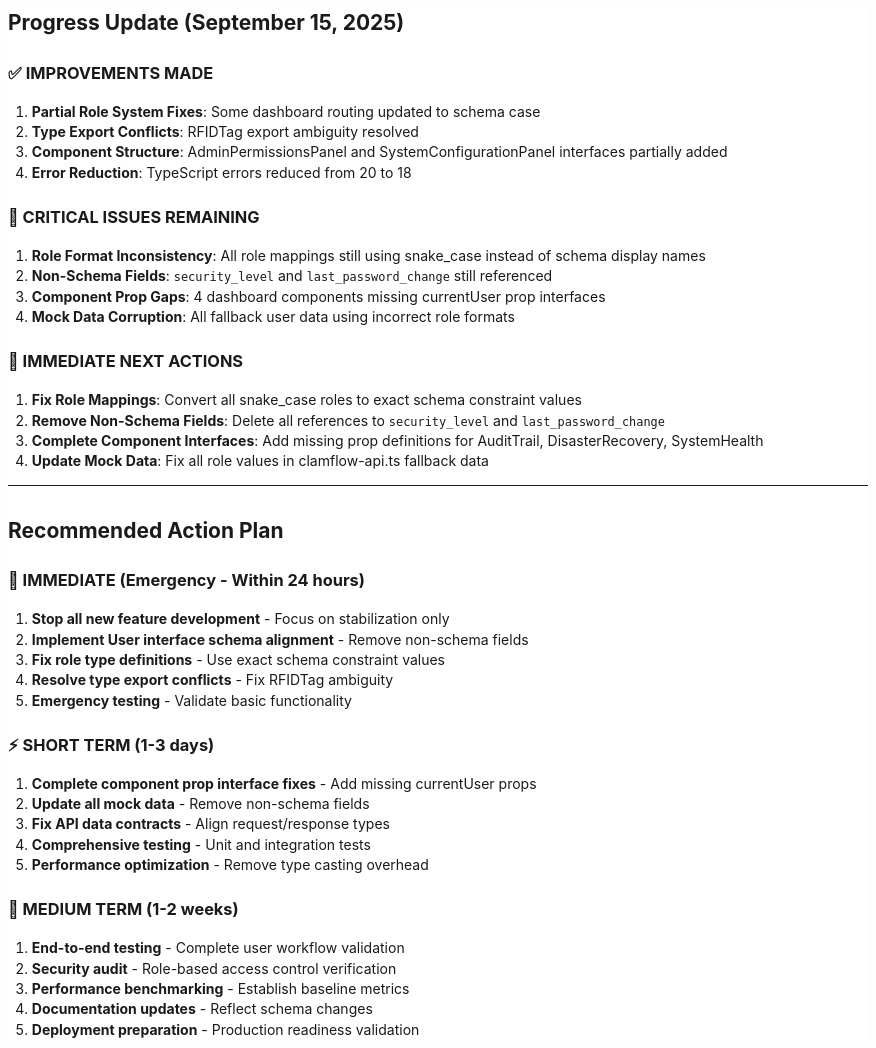 
## **Progress Update (September 15, 2025)**

### **✅ IMPROVEMENTS MADE**
1. **Partial Role System Fixes**: Some dashboard routing updated to schema case
2. **Type Export Conflicts**: RFIDTag export ambiguity resolved  
3. **Component Structure**: AdminPermissionsPanel and SystemConfigurationPanel interfaces partially added
4. **Error Reduction**: TypeScript errors reduced from 20 to 18

### **🔴 CRITICAL ISSUES REMAINING**
1. **Role Format Inconsistency**: All role mappings still using snake_case instead of schema display names
2. **Non-Schema Fields**: `security_level` and `last_password_change` still referenced
3. **Component Prop Gaps**: 4 dashboard components missing currentUser prop interfaces
4. **Mock Data Corruption**: All fallback user data using incorrect role formats

### **🚨 IMMEDIATE NEXT ACTIONS**
1. **Fix Role Mappings**: Convert all snake_case roles to exact schema constraint values
2. **Remove Non-Schema Fields**: Delete all references to `security_level` and `last_password_change`
3. **Complete Component Interfaces**: Add missing prop definitions for AuditTrail, DisasterRecovery, SystemHealth
4. **Update Mock Data**: Fix all role values in clamflow-api.ts fallback data

---

## **Recommended Action Plan**

### **🚨 IMMEDIATE (Emergency - Within 24 hours)**
1. **Stop all new feature development** - Focus on stabilization only
2. **Implement User interface schema alignment** - Remove non-schema fields
3. **Fix role type definitions** - Use exact schema constraint values
4. **Resolve type export conflicts** - Fix RFIDTag ambiguity
5. **Emergency testing** - Validate basic functionality

### **⚡ SHORT TERM (1-3 days)**
1. **Complete component prop interface fixes** - Add missing currentUser props
2. **Update all mock data** - Remove non-schema fields
3. **Fix API data contracts** - Align request/response types
4. **Comprehensive testing** - Unit and integration tests
5. **Performance optimization** - Remove type casting overhead

### **🔧 MEDIUM TERM (1-2 weeks)**
1. **End-to-end testing** - Complete user workflow validation
2. **Security audit** - Role-based access control verification
3. **Performance benchmarking** - Establish baseline metrics
4. **Documentation updates** - Reflect schema changes
5. **Deployment preparation** - Production readiness validation
